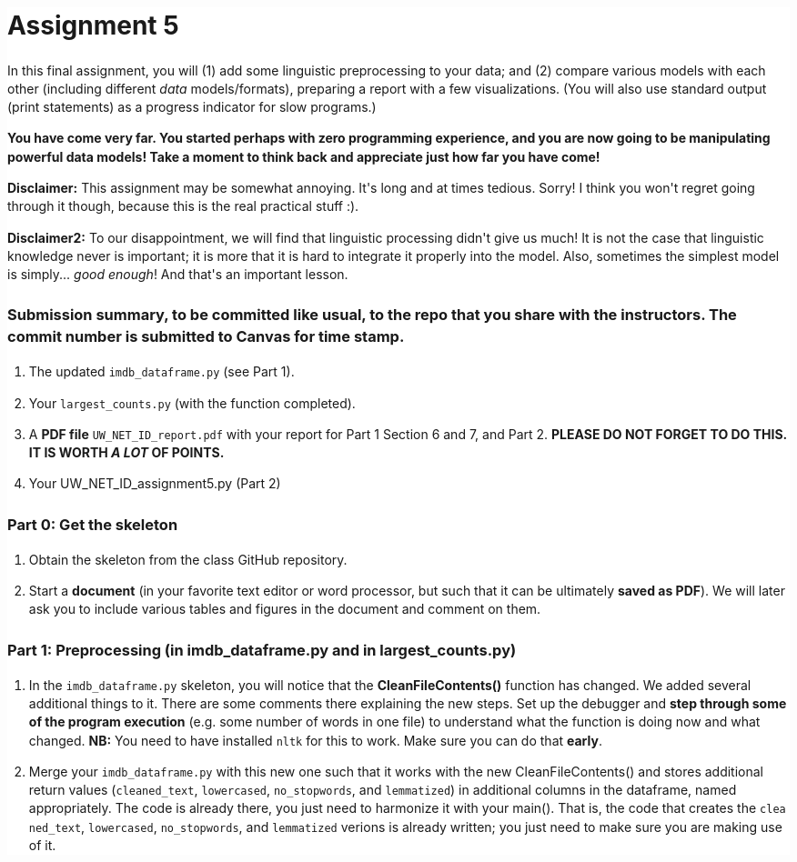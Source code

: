 # Assignment 5

In this final assignment, you will (1) add some linguistic preprocessing to your data; and (2) compare various models with each other (including different *data* models/formats), preparing a report with a few visualizations. (You will also use standard output (print statements) as a progress indicator for slow programs.)

**You have come very far. You started perhaps with zero programming experience, and you are now going to be manipulating powerful data models! Take a moment to think back and appreciate just how far you have come!**

**Disclaimer:** This assignment may be somewhat annoying. It's long and at times tedious. Sorry! I think you won't regret going through it though, because this is the real practical stuff :).

**Disclaimer2:** To our disappointment, we will find that linguistic processing didn't give us much! It is not the case that linguistic knowledge never is important; it is more that it is hard to integrate it properly into the model. Also, sometimes the simplest model is simply... *good enough*! And that's an important lesson. 

### Submission summary, to be committed like usual, to the repo that you share with the instructors. The commit number is submitted to Canvas for time stamp.
1. The updated `imdb_dataframe.py` (see Part 1).

2. Your `largest_counts.py` (with the function completed).

3. A **PDF file** `UW_NET_ID_report.pdf` with your report for Part 1 Section 6 and 7, and Part 2. **PLEASE DO NOT FORGET TO DO THIS. IT IS WORTH *A LOT* OF POINTS.**

4. Your UW_NET_ID_assignment5.py (Part 2)

### Part 0: Get the skeleton
1. Obtain the skeleton from the class GitHub repository.

2. Start a **document** (in your favorite text editor or word processor, but such that it can be ultimately **saved as PDF**). We will later ask you to include various tables and figures in the document and comment on them.

### Part 1: Preprocessing (in imdb_dataframe.py and in largest_counts.py)

1. In the `imdb_dataframe.py` skeleton, you will notice that the **CleanFileContents()** function has changed. We added several additional things to it. There are some comments there explaining the new steps. Set up the debugger and **step through some of the program execution** (e.g. some number of words in one file) to understand what the function is doing now and what changed. **NB:** You need to have installed `nltk` for this to work. Make sure you can do that **early**.

2. Merge your `imdb_dataframe.py` with this new one such that it works with the new CleanFileContents() and stores additional return values (`cleaned_text`, `lowercased`, `no_stopwords`, and `lemmatized`) in additional columns in the dataframe, named appropriately. The code is already there, you just need to harmonize it with your main(). That is, the code that creates the `cleaned_text`, `lowercased`, `no_stopwords`, and `lemmatized` verions is already written; you just need to make sure you are making use of it.
